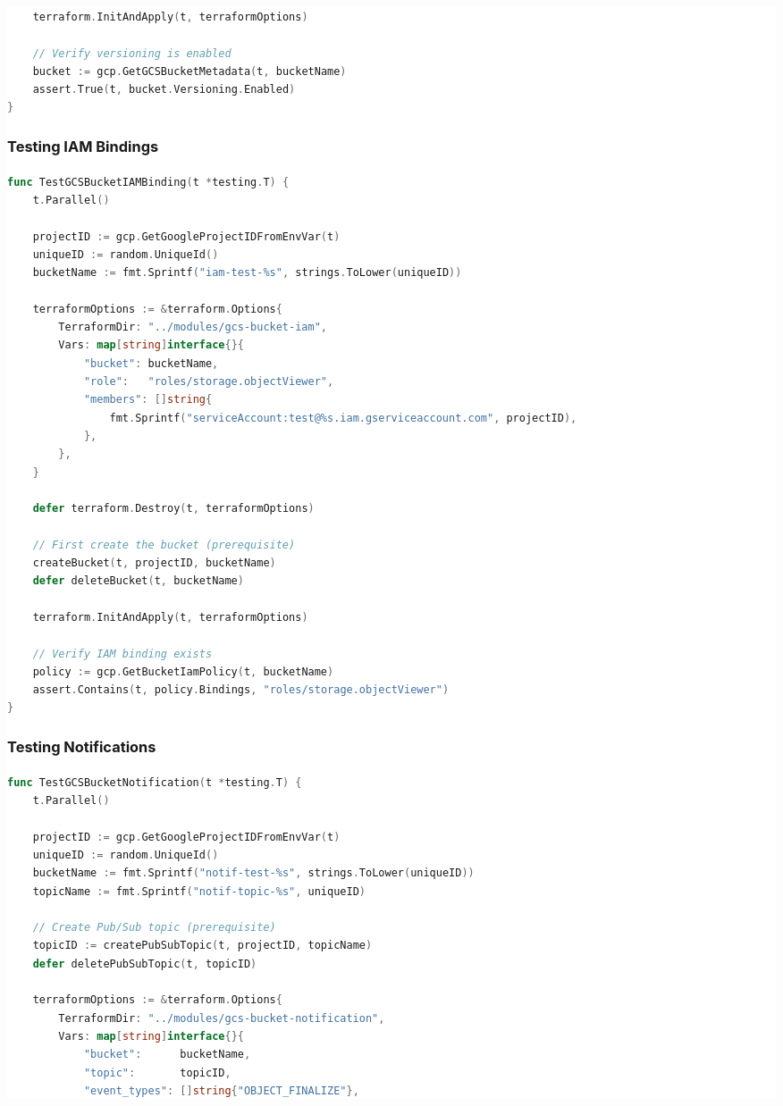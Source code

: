 ```go
    terraform.InitAndApply(t, terraformOptions)
    
    // Verify versioning is enabled
    bucket := gcp.GetGCSBucketMetadata(t, bucketName)
    assert.True(t, bucket.Versioning.Enabled)
}
```

### Testing IAM Bindings

```go
func TestGCSBucketIAMBinding(t *testing.T) {
    t.Parallel()
    
    projectID := gcp.GetGoogleProjectIDFromEnvVar(t)
    uniqueID := random.UniqueId()
    bucketName := fmt.Sprintf("iam-test-%s", strings.ToLower(uniqueID))
    
    terraformOptions := &terraform.Options{
        TerraformDir: "../modules/gcs-bucket-iam",
        Vars: map[string]interface{}{
            "bucket": bucketName,
            "role":   "roles/storage.objectViewer",
            "members": []string{
                fmt.Sprintf("serviceAccount:test@%s.iam.gserviceaccount.com", projectID),
            },
        },
    }
    
    defer terraform.Destroy(t, terraformOptions)
    
    // First create the bucket (prerequisite)
    createBucket(t, projectID, bucketName)
    defer deleteBucket(t, bucketName)
    
    terraform.InitAndApply(t, terraformOptions)
    
    // Verify IAM binding exists
    policy := gcp.GetBucketIamPolicy(t, bucketName)
    assert.Contains(t, policy.Bindings, "roles/storage.objectViewer")
}
```

### Testing Notifications

```go
func TestGCSBucketNotification(t *testing.T) {
    t.Parallel()
    
    projectID := gcp.GetGoogleProjectIDFromEnvVar(t)
    uniqueID := random.UniqueId()
    bucketName := fmt.Sprintf("notif-test-%s", strings.ToLower(uniqueID))
    topicName := fmt.Sprintf("notif-topic-%s", uniqueID)
    
    // Create Pub/Sub topic (prerequisite)
    topicID := createPubSubTopic(t, projectID, topicName)
    defer deletePubSubTopic(t, topicID)
    
    terraformOptions := &terraform.Options{
        TerraformDir: "../modules/gcs-bucket-notification",
        Vars: map[string]interface{}{
            "bucket":      bucketName,
            "topic":       topicID,
            "event_types": []string{"OBJECT_FINALIZE"},
```